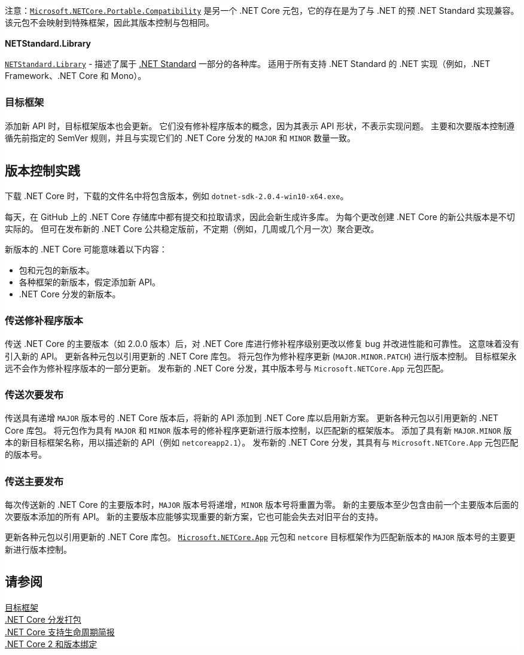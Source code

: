 注意：[`Microsoft.NETCore.Portable.Compatibility`](https://www.nuget.org/packages/Microsoft.NETCore.Portable.Compatibility) 是另一个 .NET Core 元包，它的存在是为了与 .NET 的预 .NET Standard 实现兼容。 该元包不会映射到特殊框架，因此其版本控制与包相同。

**NETStandard.Library**

[`NETStandard.Library`](https://www.nuget.org/packages/NETStandard.Library) - 描述了属于 [.NET Standard](../../standard/library.md) 一部分的各种库。 适用于所有支持 .NET Standard 的 .NET 实现（例如，.NET Framework、.NET Core 和 Mono）。

### <a name="target-frameworks"></a>目标框架

添加新 API 时，目标框架版本也会更新。 它们没有修补程序版本的概念，因为其表示 API 形状，不表示实现问题。 主要和次要版本控制遵循先前指定的 SemVer 规则，并且与实现它们的 .NET Core 分发的 `MAJOR` 和 `MINOR` 数量一致。

## <a name="versioning-in-practice"></a>版本控制实践

下载 .NET Core 时，下载的文件名中将包含版本，例如 `dotnet-sdk-2.0.4-win10-x64.exe`。

每天，在 GitHub 上的 .NET Core 存储库中都有提交和拉取请求，因此会新生成许多库。 为每个更改创建 .NET Core 的新公共版本是不切实际的。 但可在发布新的 .NET Core 公共稳定版前，不定期（例如，几周或几个月一次）聚合更改。

新版本的 .NET Core 可能意味着以下内容：

- 包和元包的新版本。
- 各种框架的新版本，假定添加新 API。
- .NET Core 分发的新版本。

### <a name="shipping-a-patch-release"></a>传送修补程序版本

传送 .NET Core 的主要版本（如 2.0.0 版本）后，对 .NET Core 库进行修补程序级别更改以修复 bug 并改进性能和可靠性。 这意味着没有引入新的 API。 更新各种元包以引用更新的 .NET Core 库包。 将元包作为修补程序更新 (`MAJOR.MINOR.PATCH`) 进行版本控制。 目标框架永远不会作为修补程序版本的一部分更新。 发布新的 .NET Core 分发，其中版本号与 `Microsoft.NETCore.App` 元包匹配。

### <a name="shipping-a-minor-release"></a>传送次要发布

传送具有递增 `MAJOR` 版本号的 .NET Core 版本后，将新的 API 添加到 .NET Core 库以启用新方案。 更新各种元包以引用更新的 .NET Core 库包。 将元包作为具有 `MAJOR` 和 `MINOR` 版本号的修补程序更新进行版本控制，以匹配新的框架版本。 添加了具有新 `MAJOR.MINOR` 版本的新目标框架名称，用以描述新的 API（例如 `netcoreapp2.1`）。 发布新的 .NET Core 分发，其具有与 `Microsoft.NETCore.App` 元包匹配的版本号。

### <a name="shipping-a-major-release"></a>传送主要发布

每次传送新的 .NET Core 的主要版本时，`MAJOR` 版本号将递增，`MINOR` 版本号将重置为零。 新的主要版本至少包含由前一个主要版本后面的次要版本添加的所有 API。 新的主要版本应能够实现重要的新方案，它也可能会失去对旧平台的支持。

更新各种元包以引用更新的 .NET Core 库包。 [`Microsoft.NETCore.App`](https://www.nuget.org/packages/Microsoft.NETCore.App) 元包和 `netcore` 目标框架作为匹配新版本的 `MAJOR` 版本号的主要更新进行版本控制。

## <a name="see-also"></a>请参阅
[目标框架](../../standard/frameworks.md)   
[.NET Core 分发打包](../build/distribution-packaging.md)   
[.NET Core 支持生命周期简报](https://www.microsoft.com/net/core/support)   
[.NET Core 2 和版本绑定](https://github.com/dotnet/designs/issues/3)   

